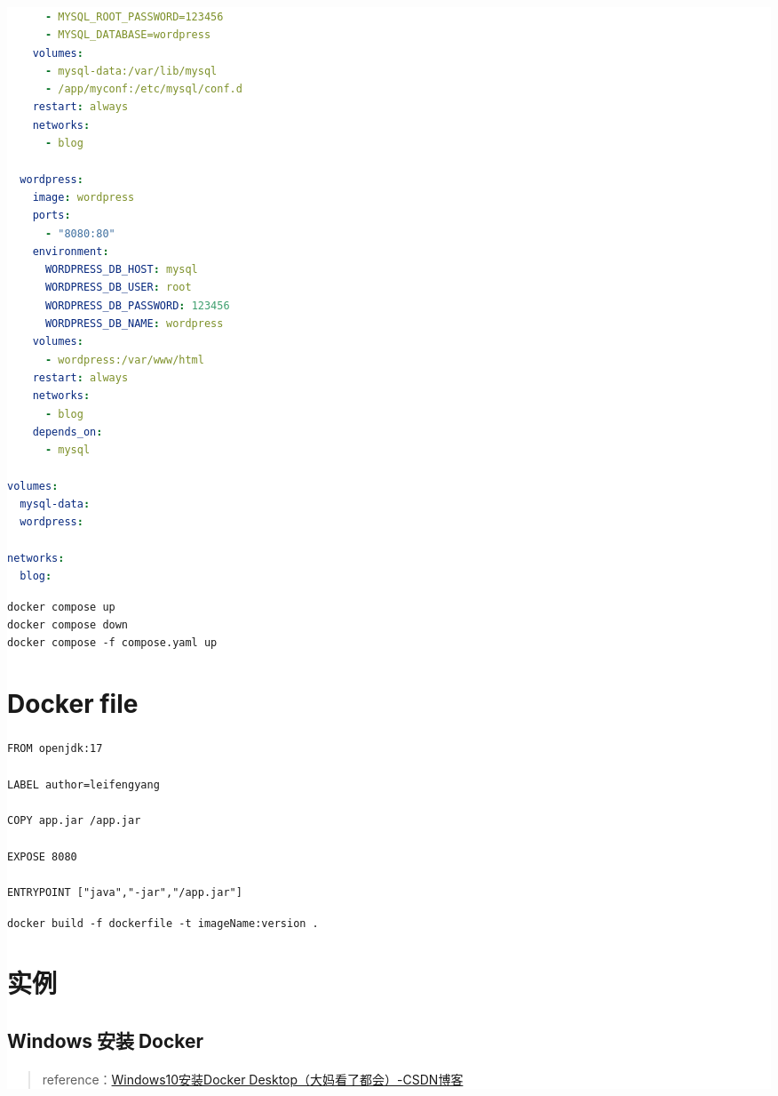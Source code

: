 ```yaml
      - MYSQL_ROOT_PASSWORD=123456
      - MYSQL_DATABASE=wordpress
    volumes:
      - mysql-data:/var/lib/mysql
      - /app/myconf:/etc/mysql/conf.d
    restart: always
    networks:
      - blog

  wordpress:
    image: wordpress
    ports:
      - "8080:80"
    environment:
      WORDPRESS_DB_HOST: mysql
      WORDPRESS_DB_USER: root
      WORDPRESS_DB_PASSWORD: 123456
      WORDPRESS_DB_NAME: wordpress
    volumes:
      - wordpress:/var/www/html
    restart: always
    networks:
      - blog
    depends_on:
      - mysql

volumes:
  mysql-data:
  wordpress:

networks:
  blog:
```
```shell
docker compose up
docker compose down
docker compose -f compose.yaml up
```
# Docker file
```shell
FROM openjdk:17

LABEL author=leifengyang

COPY app.jar /app.jar

EXPOSE 8080

ENTRYPOINT ["java","-jar","/app.jar"]
```
```shell
docker build -f dockerfile -t imageName:version .
```
# 实例
## Windows 安装 Docker
> reference：[Windows10安装Docker Desktop（大妈看了都会）-CSDN博客](https://blog.csdn.net/beautifulmemory/article/details/137970794)
